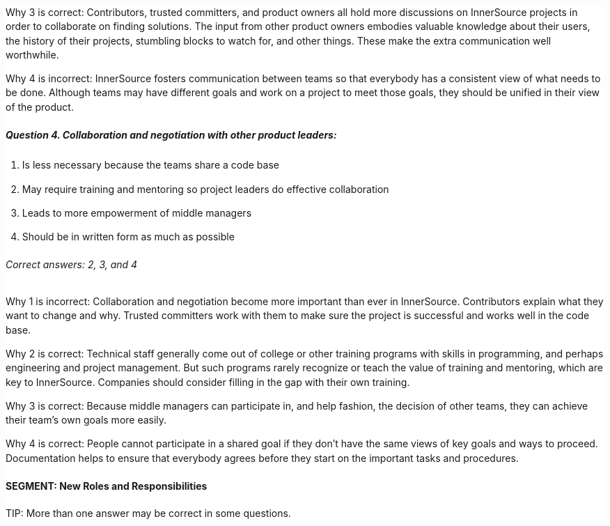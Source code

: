 <p>Why 3 is correct: Contributors, trusted committers, and product owners all hold more discussions on InnerSource projects in order to collaborate on finding solutions. The input from other product owners embodies valuable knowledge about their users, the history of their projects, stumbling blocks to watch for, and other things. These make the extra communication well worthwhile.</p>
</div>
<div class="paragraph">
<p>Why 4 is incorrect: InnerSource fosters communication between teams so that everybody has a consistent view of what needs to be done. Although teams may have different goals and work on a project to meet those goals, they should be unified in their view of the product.</p>
</div>
</div>
</div>
<div class="sect4">
<h5 id="_question_4_collaboration_and_negotiation_with_other_product_leaders">Question 4. Collaboration and negotiation with other product leaders:</h5>
<div class="olist arabic">
<ol class="arabic">
<li>
<p>Is less necessary because the teams share a code base</p>
</li>
<li>
<p>May require training and mentoring so project leaders do effective collaboration</p>
</li>
<li>
<p>Leads to more empowerment of middle managers</p>
</li>
<li>
<p>Should be in written form as much as possible</p>
</li>
</ol>
</div>
<div class="sect5">
<h6 id="_correct_answers_2_3_and_4">Correct answers: 2, 3, and 4</h6>
<div class="paragraph">
<p>Why 1 is incorrect: Collaboration and negotiation become more important than ever in InnerSource. Contributors explain what they want to change and why. Trusted committers work with them to make sure the project is successful and works well in the code base.</p>
</div>
<div class="paragraph">
<p>Why 2 is correct: Technical staff generally come out of college or other training programs with skills in programming, and perhaps engineering and project management. But such programs rarely recognize or teach the value of training and mentoring, which are key to InnerSource. Companies should consider filling in the gap with their own training.</p>
</div>
<div class="paragraph">
<p>Why 3 is correct: Because middle managers can participate in, and help fashion, the decision of other teams, they can achieve their team’s own goals more easily.</p>
</div>
<div class="paragraph">
<p>Why 4 is correct: People cannot participate in a shared goal if they don’t have the same views of key goals and ways to proceed. Documentation helps to ensure that everybody agrees before they start on the important tasks and procedures.</p>
</div>
</div>
</div>
</div>
<div class="sect3">
<h4 id="_segment_new_roles_and_responsibilities">SEGMENT: New Roles and Responsibilities</h4>
<div class="paragraph">
<p>TIP:
More than one answer may be correct in some questions.</p>
</div>
<div class="sect4">